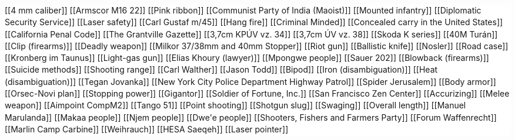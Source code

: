 [[4 mm caliber]]
[[Armscor M16 22]]
[[Pink ribbon]]
[[Communist Party of India (Maoist)]]
[[Mounted infantry]]
[[Diplomatic Security Service]]
[[Laser safety]]
[[Carl Gustaf m/45]]
[[Hang fire]]
[[Criminal Minded]]
[[Concealed carry in the United States]]
[[California Penal Code]]
[[The Grantville Gazette]]
[[3,7cm KPÚV vz. 34]]
[[3,7cm ÚV vz. 38]]
[[Skoda K series]]
[[40M Turán]]
[[Clip (firearms)]]
[[Deadly weapon]]
[[Milkor 37/38mm and 40mm Stopper]]
[[Riot gun]]
[[Ballistic knife]]
[[Nosler]]
[[Road case]]
[[Kronberg im Taunus]]
[[Light-gas gun]]
[[Elias Khoury (lawyer)]]
[[Mpongwe people]]
[[Sauer 202]]
[[Blowback (firearms)]]
[[Suicide methods]]
[[Shooting range]]
[[Carl Walther]]
[[Jason Todd]]
[[Bipod]]
[[Iron (disambiguation)]]
[[Heat (disambiguation)]]
[[Tegan Jovanka]]
[[New York City Police Department Highway Patrol]]
[[Spider Jerusalem]]
[[Body armor]]
[[Orsec-Novi plan]]
[[Stopping power]]
[[Gigantor]]
[[Soldier of Fortune, Inc.]]
[[San Francisco Zen Center]]
[[Accurizing]]
[[Melee weapon]]
[[Aimpoint CompM2]]
[[Tango 51]]
[[Point shooting]]
[[Shotgun slug]]
[[Swaging]]
[[Overall length]]
[[Manuel Marulanda]]
[[Makaa people]]
[[Njem people]]
[[Dwe'e people]]
[[Shooters, Fishers and Farmers Party]]
[[Forum Waffenrecht]]
[[Marlin Camp Carbine]]
[[Weihrauch]]
[[HESA Saeqeh]]
[[Laser pointer]]